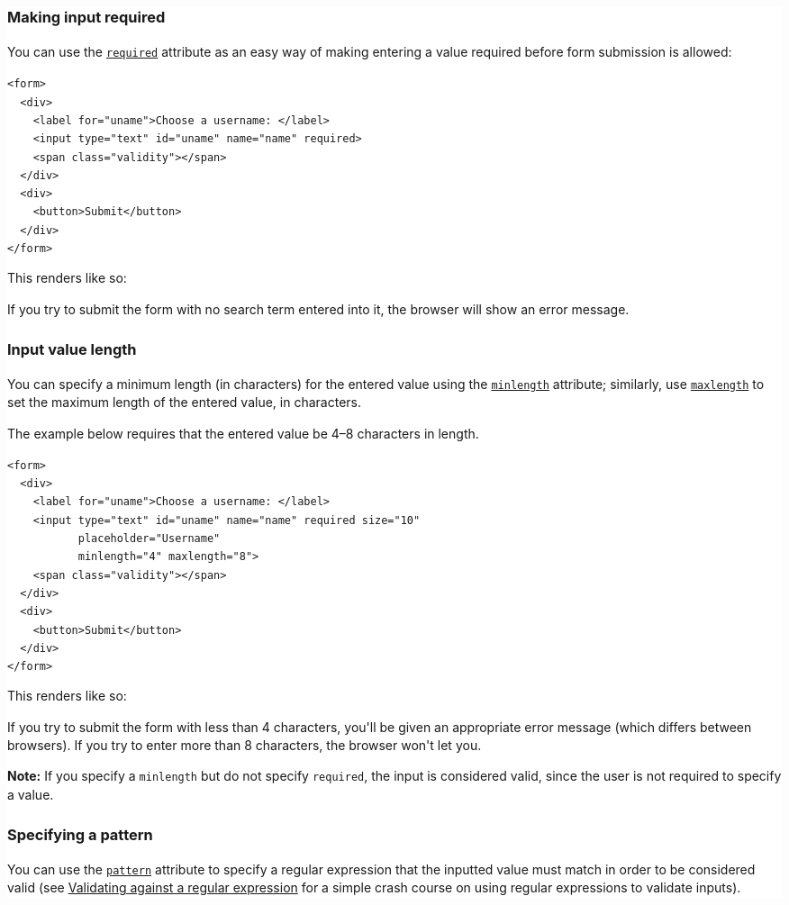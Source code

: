 ### Making input required

You can use the [`required`](../input#attr-required) attribute as an easy way of making entering a value required before form submission is allowed:

    <form>
      <div>
        <label for="uname">Choose a username: </label>
        <input type="text" id="uname" name="name" required>
        <span class="validity"></span>
      </div>
      <div>
        <button>Submit</button>
      </div>
    </form>

This renders like so:

If you try to submit the form with no search term entered into it, the browser will show an error message.

### Input value length

You can specify a minimum length (in characters) for the entered value using the [`minlength`](../input#attr-minlength) attribute; similarly, use [`maxlength`](../input#attr-maxlength) to set the maximum length of the entered value, in characters.

The example below requires that the entered value be 4–8 characters in length.

    <form>
      <div>
        <label for="uname">Choose a username: </label>
        <input type="text" id="uname" name="name" required size="10"
               placeholder="Username"
               minlength="4" maxlength="8">
        <span class="validity"></span>
      </div>
      <div>
        <button>Submit</button>
      </div>
    </form>

This renders like so:

If you try to submit the form with less than 4 characters, you'll be given an appropriate error message (which differs between browsers). If you try to enter more than 8 characters, the browser won't let you.

**Note:** If you specify a `minlength` but do not specify `required`, the input is considered valid, since the user is not required to specify a value.

### Specifying a pattern

You can use the [`pattern`](../input#attr-pattern) attribute to specify a regular expression that the inputted value must match in order to be considered valid (see [Validating against a regular expression](https://developer.mozilla.org/en-US/docs/Learn/Forms/Form_validation#validating_against_a_regular_expression) for a simple crash course on using regular expressions to validate inputs).
